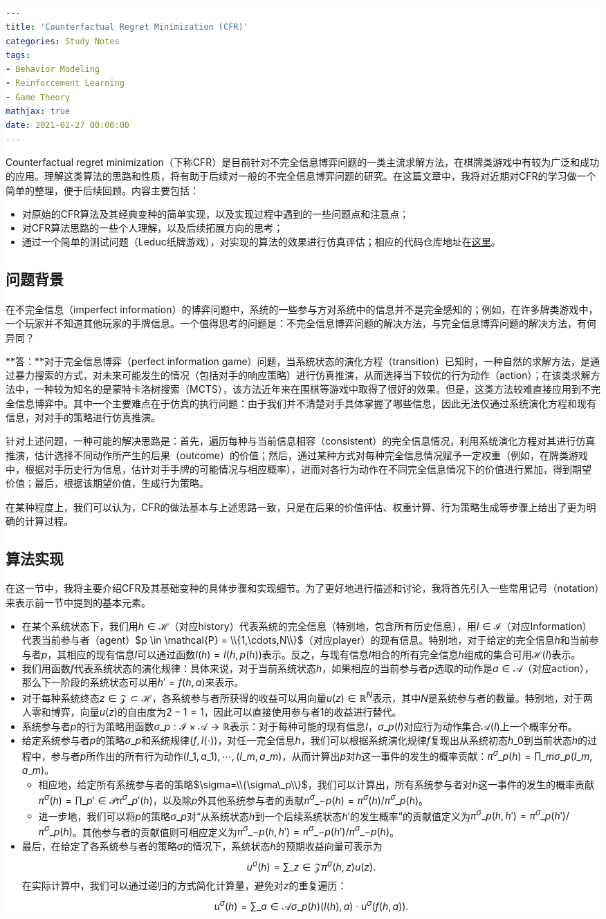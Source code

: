 ```yaml
---
title: 'Counterfactual Regret Minimization (CFR)'
categories: Study Notes
tags:
- Behavior Modeling
- Reinforcement Learning
- Game Theory
mathjax: true
date: 2021-02-27 00:00:00
---
```


Counterfactual regret minimization（下称CFR）是目前针对不完全信息博弈问题的一类主流求解方法，在棋牌类游戏中有较为广泛和成功的应用。理解这类算法的思路和性质，将有助于后续对一般的不完全信息博弈问题的研究。在这篇文章中，我将对近期对CFR的学习做一个简单的整理，便于后续回顾。内容主要包括：

* 对原始的CFR算法及其经典变种的简单实现，以及实现过程中遇到的一些问题点和注意点；
* 对CFR算法思路的一些个人理解，以及后续拓展方向的思考；
* 通过一个简单的测试问题（Leduc纸牌游戏），对实现的算法的效果进行仿真评估；相应的代码仓库地址在[这里](https://github.com/hanqiu92/leduc_cfr)。



## 问题背景

在不完全信息（imperfect information）的博弈问题中，系统的一些参与方对系统中的信息并不是完全感知的；例如，在许多牌类游戏中，一个玩家并不知道其他玩家的手牌信息。一个值得思考的问题是：不完全信息博弈问题的解决方法，与完全信息博弈问题的解决方法，有何异同？

**答：**对于完全信息博弈（perfect information game）问题，当系统状态的演化方程（transition）已知时，一种自然的求解方法，是通过暴力搜索的方式，对未来可能发生的情况（包括对手的响应策略）进行仿真推演，从而选择当下较优的行为动作（action）；在该类求解方法中，一种较为知名的是蒙特卡洛树搜索（MCTS），该方法近年来在围棋等游戏中取得了很好的效果。但是，这类方法较难直接应用到不完全信息博弈中。其中一个主要难点在于仿真的执行问题：由于我们并不清楚对手具体掌握了哪些信息，因此无法仅通过系统演化方程和现有信息，对对手的策略进行仿真推演。

针对上述问题，一种可能的解决思路是：首先，遍历每种与当前信息相容（consistent）的完全信息情况，利用系统演化方程对其进行仿真推演，估计选择不同动作所产生的后果（outcome）的价值；然后，通过某种方式对每种完全信息情况赋予一定权重（例如，在牌类游戏中，根据对手历史行为信息，估计对手手牌的可能情况与相应概率），进而对各行为动作在不同完全信息情况下的价值进行累加，得到期望价值；最后，根据该期望价值，生成行为策略。

在某种程度上，我们可以认为，CFR的做法基本与上述思路一致，只是在后果的价值评估、权重计算、行为策略生成等步骤上给出了更为明确的计算过程。

## 算法实现

在这一节中，我将主要介绍CFR及其基础变种的具体步骤和实现细节。为了更好地进行描述和讨论，我将首先引入一些常用记号（notation）来表示前一节中提到的基本元素。

* 在某个系统状态下，我们用$h \in \mathcal{H}$（对应history）代表系统的完全信息（特别地，包含所有历史信息），用$I \in \mathcal{I}$（对应Information）代表当前参与者（agent）$p \in \mathcal{P} = \\{1,\cdots,N\\}$（对应player）的现有信息。特别地，对于给定的完全信息$h$和当前参与者$p$，其相应的现有信息$I$可以通过函数$I(h) = I(h,p(h))$表示。反之，与现有信息$I$相合的所有完全信息$h$组成的集合可用$\mathcal{H}(I)$表示。
* 我们用函数$f$代表系统状态的演化规律：具体来说，对于当前系统状态$h$，如果相应的当前参与者$p$选取的动作是$a \in \mathcal{A}$（对应action），那么下一阶段的系统状态可以用$h' = f(h,a)$来表示。
* 对于每种系统终态$z \in \mathcal{Z} \subset \mathcal{H}$，各系统参与者所获得的收益可以用向量$u(z) \in \mathbb{R}^N$表示，其中$N$是系统参与者的数量。特别地，对于两人零和博弈，向量$u(z)$的自由度为$2-1=1$，因此可以直接使用参与者1的收益进行替代。
* 系统参与者$p$的行为策略用函数$\sigma\_p: \mathcal{I} \times \mathcal{A} \to \mathbb{R}$表示：对于每种可能的现有信息$I$，$\sigma\_p(I)$对应行为动作集合$\mathcal{A}(I)$上一个概率分布。
* 给定系统参与者$p$的策略$\sigma\_p$和系统规律$(f,I(\cdot))$，对任一完全信息$h$，我们可以根据系统演化规律$f$复现出从系统初态$h\_0$到当前状态$h$的过程中，参与者$p$所作出的所有行为动作$(I\_1,a\_1),\cdots,(I\_m,a\_m)$，从而计算出$p$对$h$这一事件的发生的概率贡献：$\pi^{\sigma}\_p(h) = \prod\_{m} \sigma\_p(I\_m,a\_m)$。
  * 相应地，给定所有系统参与者的策略$\sigma=\\{\sigma\_p\\}$，我们可以计算出，所有系统参与者对$h$这一事件的发生的概率贡献$\pi^{\sigma}(h) = \prod\_{p'\in \mathcal{P}}\pi^{\sigma}\_{p'}(h)$，以及除$p$外其他系统参与者的贡献$\pi^{\sigma}\_{-p}(h) = \pi^{\sigma}(h) / \pi^{\sigma}\_p(h)$。
  * 进一步地，我们可以将$p$的策略$\sigma\_p$对“从系统状态$h$到一个后续系统状态$h'$的发生概率”的贡献值定义为$\pi^{\sigma}\_p(h,h') = \pi^{\sigma}\_p(h')/\pi^{\sigma}\_p(h)$。其他参与者的贡献值则可相应定义为$\pi^{\sigma}\_{-p}(h,h') = \pi^{\sigma}\_{-p}(h')/\pi^{\sigma}\_{-p}(h)$。
* 最后，在给定了各系统参与者的策略$\sigma$的情况下，系统状态$h$的预期收益向量可表示为$$u^{\sigma}(h) = \sum\_{z \in \mathcal{Z}} \pi^{\sigma}(h,z) u(z).$$ 在实际计算中，我们可以通过递归的方式简化计算量，避免对$z$的重复遍历：$$u^{\sigma}(h) = \sum\_{a \in \mathcal{A}} \sigma\_{p(h)}(I(h),a) \cdot u^{\sigma}(f(h,a)).$$
